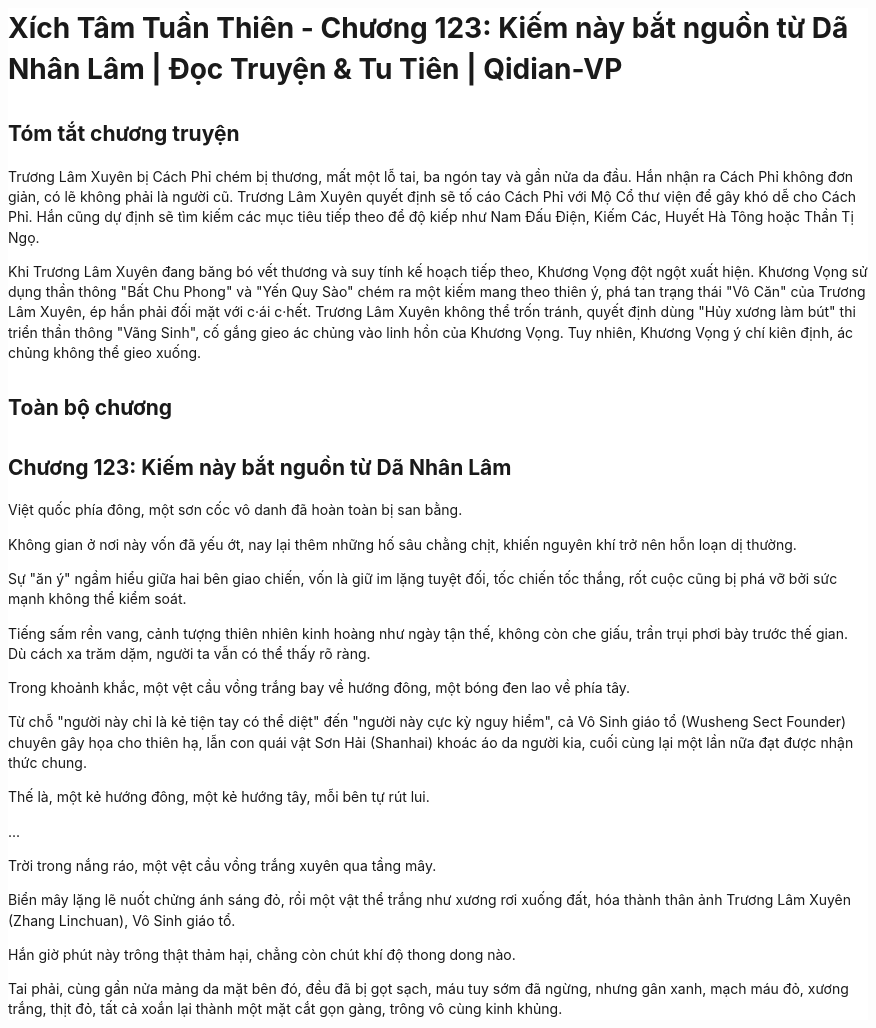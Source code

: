 # Xích Tâm Tuần Thiên - Chương 123: Kiếm này bắt nguồn từ Dã Nhân Lâm | Đọc Truyện & Tu Tiên | Qidian-VP



## Tóm tắt chương truyện

Trương Lâm Xuyên bị Cách Phỉ chém bị thương, mất một lỗ tai, ba ngón tay và gần nửa da đầu. Hắn nhận ra Cách Phỉ không đơn giản, có lẽ không phải là người cũ. Trương Lâm Xuyên quyết định sẽ tố cáo Cách Phỉ với Mộ Cổ thư viện để gây khó dễ cho Cách Phỉ. Hắn cũng dự định sẽ tìm kiếm các mục tiêu tiếp theo để độ kiếp như Nam Đấu Điện, Kiếm Các, Huyết Hà Tông hoặc Thần Tị Ngọ.

Khi Trương Lâm Xuyên đang băng bó vết thương và suy tính kế hoạch tiếp theo, Khương Vọng đột ngột xuất hiện. Khương Vọng sử dụng thần thông "Bất Chu Phong" và "Yến Quy Sào" chém ra một kiếm mang theo thiên ý, phá tan trạng thái "Vô Căn" của Trương Lâm Xuyên, ép hắn phải đối mặt với c·ái c·hết. Trương Lâm Xuyên không thể trốn tránh, quyết định dùng "Hủy xương làm bút" thi triển thần thông "Vãng Sinh", cố gắng gieo ác chủng vào linh hồn của Khương Vọng. Tuy nhiên, Khương Vọng ý chí kiên định, ác chủng không thể gieo xuống.


## Toàn bộ chương

## Chương 123: Kiếm này bắt nguồn từ Dã Nhân Lâm

Việt quốc phía đông, một sơn cốc vô danh đã hoàn toàn bị san bằng.

Không gian ở nơi này vốn đã yếu ớt, nay lại thêm những hố sâu chằng chịt, khiến nguyên khí trở nên hỗn loạn dị thường.

Sự "ăn ý" ngầm hiểu giữa hai bên giao chiến, vốn là giữ im lặng tuyệt đối, tốc chiến tốc thắng, rốt cuộc cũng bị phá vỡ bởi sức mạnh không thể kiểm soát.

Tiếng sấm rền vang, cảnh tượng thiên nhiên kinh hoàng như ngày tận thế, không còn che giấu, trần trụi phơi bày trước thế gian. Dù cách xa trăm dặm, người ta vẫn có thể thấy rõ ràng.

Trong khoảnh khắc, một vệt cầu vồng trắng bay về hướng đông, một bóng đen lao về phía tây.

Từ chỗ "người này chỉ là kẻ tiện tay có thể diệt" đến "người này cực kỳ nguy hiểm", cả Vô Sinh giáo tổ (Wusheng Sect Founder) chuyên gây họa cho thiên hạ, lẫn con quái vật Sơn Hải (Shanhai) khoác áo da người kia, cuối cùng lại một lần nữa đạt được nhận thức chung.

Thế là, một kẻ hướng đông, một kẻ hướng tây, mỗi bên tự rút lui.

...

Trời trong nắng ráo, một vệt cầu vồng trắng xuyên qua tầng mây.

Biển mây lặng lẽ nuốt chửng ánh sáng đỏ, rồi một vật thể trắng như xương rơi xuống đất, hóa thành thân ảnh Trương Lâm Xuyên (Zhang Linchuan), Vô Sinh giáo tổ.

Hắn giờ phút này trông thật thảm hại, chẳng còn chút khí độ thong dong nào.

Tai phải, cùng gần nửa mảng da mặt bên đó, đều đã bị gọt sạch, máu tuy sớm đã ngừng, nhưng gân xanh, mạch máu đỏ, xương trắng, thịt đỏ, tất cả xoắn lại thành một mặt cắt gọn gàng, trông vô cùng kinh khủng.
